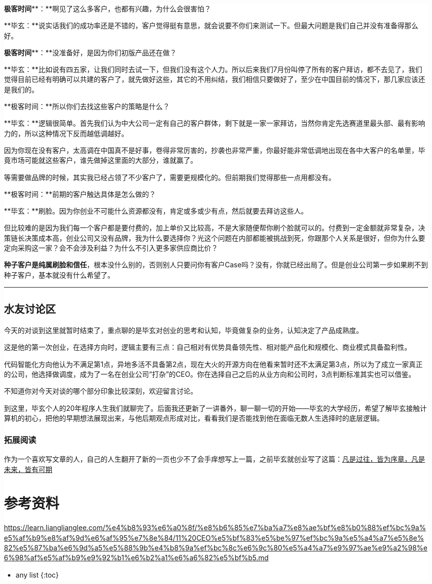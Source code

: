 **极客时间****：**啊见了这么多客户，也都有兴趣，为什么会很害怕？

**毕玄：**说实话我们的成功率还是不错的，客户觉得挺有意思，就会说要不你们来测试一下。但最大问题是我们自己并没有准备得那么好。

**极客时间****：**没准备好，是因为你们初版产品还在做？

**毕玄：**比如说有四五家，让我们同时去试一下，但我们没有这个人力。所以后来我们7月份叫停了所有的客户拜访，都不去见了，我们觉得目前已经有明确可以共建的客户了，就先做好这些，其它的不用纠结，我们相信只要做好了，至少在中国目前的情况下，那几家应该还是我们的。

**极客时间：**所以你们去找这些客户的策略是什么？

**毕玄：**逻辑很简单。首先我们认为中大公司一定有自己的客户群体，剩下就是一家一家拜访，当然你肯定先选赛道里最头部、最有影响力的，所以这种情况下反而越低调越好。

因为你现在没有客户，太高调在中国真不是好事，卷得非常厉害的，抄袭也非常严重，你最好能非常低调地出现在各中大客户的名单里，毕竟市场可能就这些客户，谁先做掉这里面的大部分，谁就赢了。

等需要做品牌的时候，其实我已经占领了不少客户了，需要更规模化的。但前期我们觉得那些一点用都没有。

**极客时间：**前期的客户触达具体是怎么做的？

**毕玄：**刷脸。因为你创业不可能什么资源都没有，肯定或多或少有点，然后就要去拜访这些人。

但比较难的是因为我们每一个客户都是要付费的，加上单价又比较高，不是大家随便帮你刷个脸就可以的。付费到一定金额就非常复杂，决策链长决策成本高，创业公司又没有品牌，我为什么要选择你？光这个问题在内部都能被挑战到死，你跟那个人关系是很好，但你为什么要定向采购这一家？会不会涉及利益？为什么不引入更多家供应商比价？

**种子客户是纯属刷脸和信任**，根本没什么别的，否则别人只要问你有客户Case吗？没有，你就已经出局了。但是创业公司第一步如果刷不到种子客户，基本就没有什么希望了。

****

## 水友讨论区

今天的对谈到这里就暂时结束了，重点聊的是毕玄对创业的思考和认知，毕竟做复杂的业务，认知决定了产品成熟度。

这是他的第一次创业，在选择方向时，逻辑主要有三点：自己相对有优势具备领先性、相对能产品化和规模化、商业模式具备盈利性。

代码智能化方向他认为不满足第1点，异地多活不具备第2点，现在大火的开源方向在他看来暂时还不太满足第3点，所以为了成立一家真正的公司，他选择做调度，成为了一名在创业公司“打杂”的CEO。你在选择自己之后的从业方向和公司时，3点判断标准其实也可以借鉴。

不知道你对今天对谈的哪个部分印象比较深刻，欢迎留言讨论。

到这里，毕玄个人的20年程序人生我们就聊完了。后面我还更新了一讲番外，聊一聊一切的开始——毕玄的大学经历，希望了解毕玄接触计算机的初心，把他的早期想法展现出来，与他后期观点形成对比，看看我们是否能找到他在面临无数人生选择时的底层逻辑。

### 拓展阅读

作为一个喜欢写文章的人，自己的人生翻开了新的一页也少不了会手痒想写上一篇，之前毕玄就创业写了这篇：[凡是过往，皆为序章，凡是未来，皆有可期](https://mp.weixin.qq.com/s/V8PLV5UUzG0S2aKTFZaQVg)




# 参考资料

https://learn.lianglianglee.com/%e4%b8%93%e6%a0%8f/%e8%b6%85%e7%ba%a7%e8%ae%bf%e8%b0%88%ef%bc%9a%e5%af%b9%e8%af%9d%e6%af%95%e7%8e%84/11%20CEO%e5%bf%83%e5%be%97%ef%bc%9a%e5%a4%a7%e5%8e%82%e5%87%ba%e6%9d%a5%e5%88%9b%e4%b8%9a%ef%bc%8c%e6%9c%80%e5%a4%a7%e9%97%ae%e9%a2%98%e6%98%af%e5%af%b9%e9%92%b1%e6%b2%a1%e6%a6%82%e5%bf%b5.md

* any list
{:toc}
